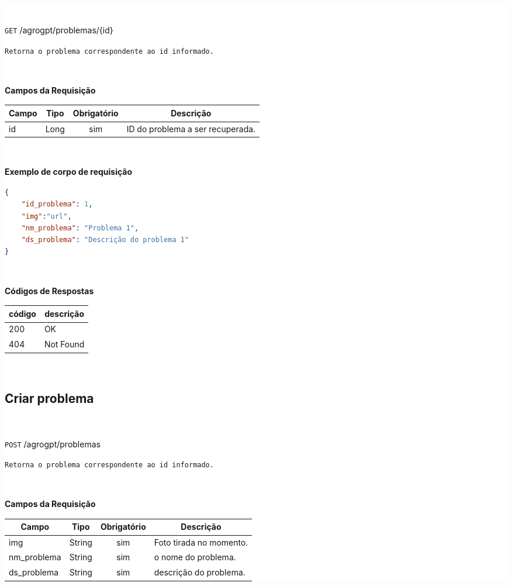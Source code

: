<br/>

`GET` /agrogpt/problemas/{id}

    Retorna o problema correspondente ao id informado.
<br/>

**Campos da Requisição**

| Campo | Tipo | Obrigatório | Descrição |
|-------|------|:-------------:|---|
|id | Long|	sim |	ID do problema a ser recuperada.

<br/>

**Exemplo de corpo de requisição**

```json
{
    "id_problema": 1,
    "img":"url",
    "nm_problema": "Problema 1",
    "ds_problema": "Descrição do problema 1"
}

```
<br/>

**Códigos de Respostas**

| código | descrição |
|-|-
| 200 | OK |
| 404 | Not Found |

<br/>

## Criar problema
<br/>

`POST` /agrogpt/problemas

    Retorna o problema correspondente ao id informado.
<br/>

**Campos da Requisição**

| Campo | Tipo | Obrigatório | Descrição |
|-------|------|:-------------:|---|
|img | String|	sim |	Foto tirada no momento.
|nm_problema | String|	sim |	o nome do problema.
|ds_problema | String|	sim |	descrição do problema.
